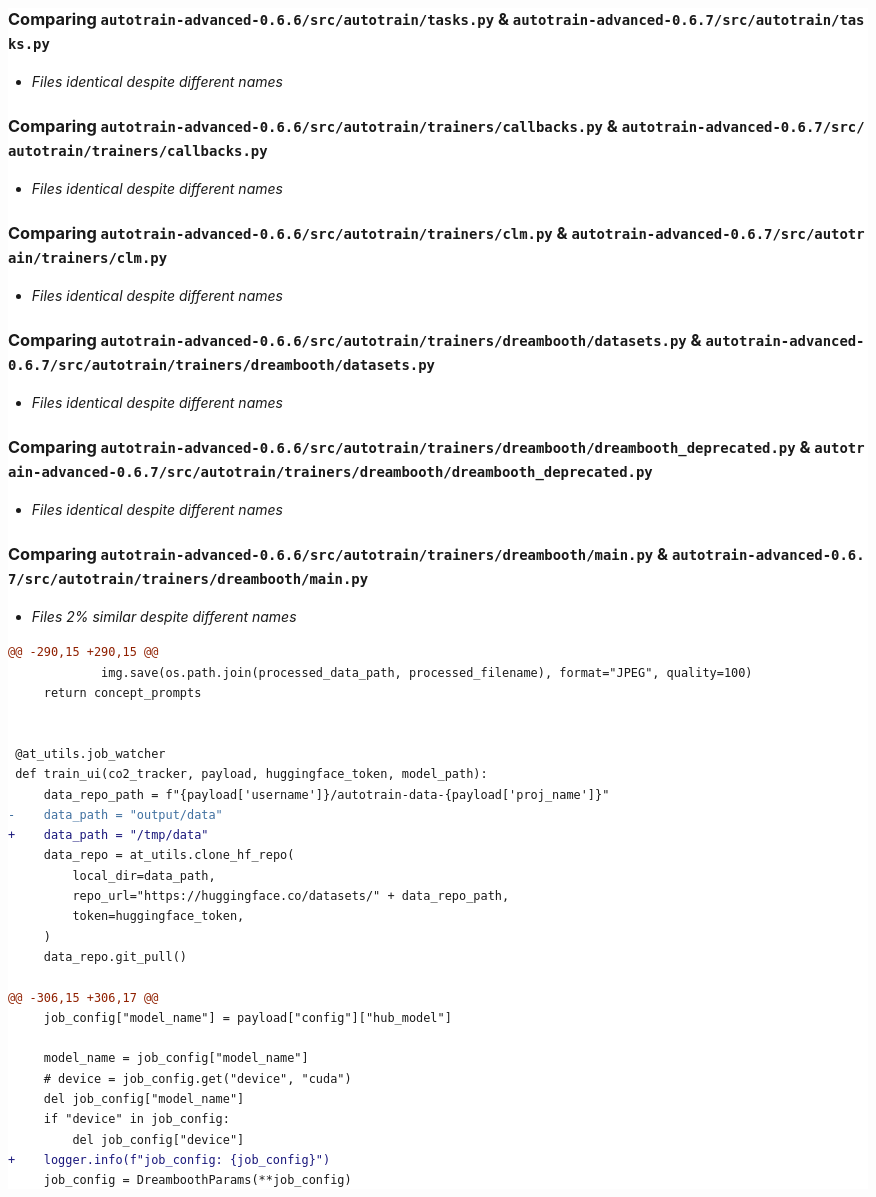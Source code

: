 ### Comparing `autotrain-advanced-0.6.6/src/autotrain/tasks.py` & `autotrain-advanced-0.6.7/src/autotrain/tasks.py`

 * *Files identical despite different names*

### Comparing `autotrain-advanced-0.6.6/src/autotrain/trainers/callbacks.py` & `autotrain-advanced-0.6.7/src/autotrain/trainers/callbacks.py`

 * *Files identical despite different names*

### Comparing `autotrain-advanced-0.6.6/src/autotrain/trainers/clm.py` & `autotrain-advanced-0.6.7/src/autotrain/trainers/clm.py`

 * *Files identical despite different names*

### Comparing `autotrain-advanced-0.6.6/src/autotrain/trainers/dreambooth/datasets.py` & `autotrain-advanced-0.6.7/src/autotrain/trainers/dreambooth/datasets.py`

 * *Files identical despite different names*

### Comparing `autotrain-advanced-0.6.6/src/autotrain/trainers/dreambooth/dreambooth_deprecated.py` & `autotrain-advanced-0.6.7/src/autotrain/trainers/dreambooth/dreambooth_deprecated.py`

 * *Files identical despite different names*

### Comparing `autotrain-advanced-0.6.6/src/autotrain/trainers/dreambooth/main.py` & `autotrain-advanced-0.6.7/src/autotrain/trainers/dreambooth/main.py`

 * *Files 2% similar despite different names*

```diff
@@ -290,15 +290,15 @@
             img.save(os.path.join(processed_data_path, processed_filename), format="JPEG", quality=100)
     return concept_prompts
 
 
 @at_utils.job_watcher
 def train_ui(co2_tracker, payload, huggingface_token, model_path):
     data_repo_path = f"{payload['username']}/autotrain-data-{payload['proj_name']}"
-    data_path = "output/data"
+    data_path = "/tmp/data"
     data_repo = at_utils.clone_hf_repo(
         local_dir=data_path,
         repo_url="https://huggingface.co/datasets/" + data_repo_path,
         token=huggingface_token,
     )
     data_repo.git_pull()
 
@@ -306,15 +306,17 @@
     job_config["model_name"] = payload["config"]["hub_model"]
 
     model_name = job_config["model_name"]
     # device = job_config.get("device", "cuda")
     del job_config["model_name"]
     if "device" in job_config:
         del job_config["device"]
+    logger.info(f"job_config: {job_config}")
     job_config = DreamboothParams(**job_config)
```
